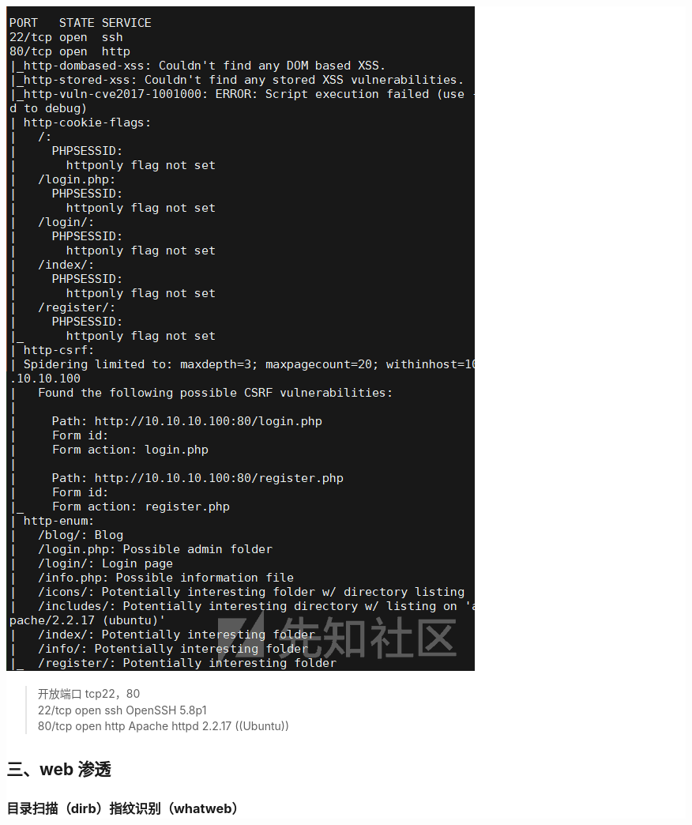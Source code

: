 [![](assets/1703831504-0cbcdce6ad8a884f8cca67c99812b109.png)](https://xzfile.aliyuncs.com/media/upload/picture/20231227163820-4a3d311a-a493-1.png)

> 开放端口 tcp22，80  
> 22/tcp open ssh OpenSSH 5.8p1  
> 80/tcp open http Apache httpd 2.2.17 ((Ubuntu))

## 三、web 渗透

### 目录扫描（dirb）指纹识别（whatweb）
